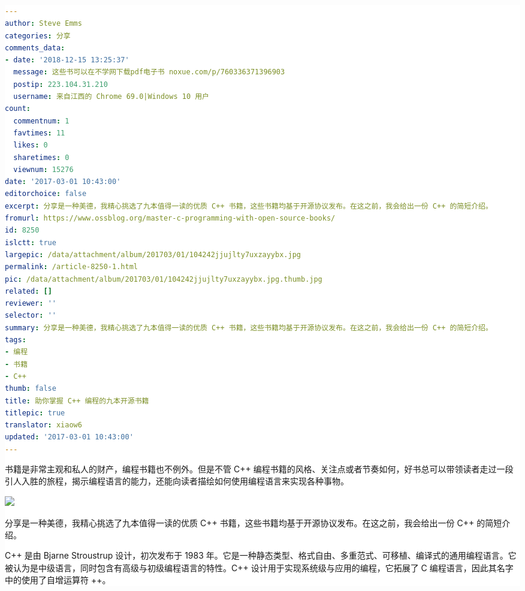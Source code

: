 ```yaml
---
author: Steve Emms
categories: 分享
comments_data:
- date: '2018-12-15 13:25:37'
  message: 这些书可以在不学网下载pdf电子书 noxue.com/p/760336371396903
  postip: 223.104.31.210
  username: 来自江西的 Chrome 69.0|Windows 10 用户
count:
  commentnum: 1
  favtimes: 11
  likes: 0
  sharetimes: 0
  viewnum: 15276
date: '2017-03-01 10:43:00'
editorchoice: false
excerpt: 分享是一种美德，我精心挑选了九本值得一读的优质 C++ 书籍，这些书籍均基于开源协议发布。在这之前，我会给出一份 C++ 的简短介绍。
fromurl: https://www.ossblog.org/master-c-programming-with-open-source-books/
id: 8250
islctt: true
largepic: /data/attachment/album/201703/01/104242jjujlty7uxzayybx.jpg
permalink: /article-8250-1.html
pic: /data/attachment/album/201703/01/104242jjujlty7uxzayybx.jpg.thumb.jpg
related: []
reviewer: ''
selector: ''
summary: 分享是一种美德，我精心挑选了九本值得一读的优质 C++ 书籍，这些书籍均基于开源协议发布。在这之前，我会给出一份 C++ 的简短介绍。
tags:
- 编程
- 书籍
- C++
thumb: false
title: 助你掌握 C++ 编程的九本开源书籍
titlepic: true
translator: xiaow6
updated: '2017-03-01 10:43:00'
---
```


书籍是非常主观和私人的财产，编程书籍也不例外。但是不管 C++ 编程书籍的风格、关注点或者节奏如何，好书总可以带领读者走过一段引人入胜的旅程，揭示编程语言的能力，还能向读者描绘如何使用编程语言来实现各种事物。


![](/data/attachment/album/201703/01/104242jjujlty7uxzayybx.jpg)


分享是一种美德，我精心挑选了九本值得一读的优质 C++ 书籍，这些书籍均基于开源协议发布。在这之前，我会给出一份 C++ 的简短介绍。


C++ 是由 Bjarne Stroustrup 设计，初次发布于 1983 年。它是一种静态类型、格式自由、多重范式、可移植、编译式的通用编程语言。它被认为是中级语言，同时包含有高级与初级编程语言的特性。C++ 设计用于实现系统级与应用的编程，它拓展了 C 编程语言，因此其名字中的使用了自增运算符 ++。

